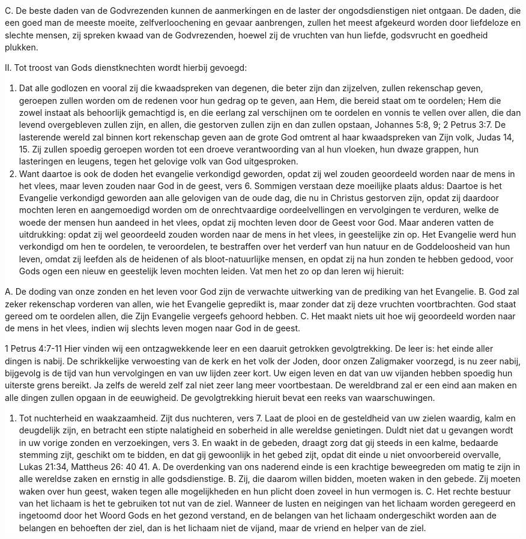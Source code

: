 C. De beste daden van de Godvrezenden kunnen de aanmerkingen en de laster der ongodsdienstigen niet ontgaan. De daden, die een goed man de meeste moeite, zelfverloochening en gevaar aanbrengen, zullen het meest afgekeurd worden door liefdeloze en slechte mensen, zij spreken kwaad van de Godvrezenden, hoewel zij de vruchten van hun liefde, godsvrucht en goedheid plukken. 

II. Tot troost van Gods dienstknechten wordt hierbij gevoegd: 
1. Dat alle godlozen en vooral zij die kwaadspreken van degenen, die beter zijn dan zijzelven, zullen rekenschap geven, geroepen zullen worden om de redenen voor hun gedrag op te geven, aan Hem, die bereid staat om te oordelen; Hem die zowel instaat als behoorlijk gemachtigd is, en die eerlang zal verschijnen om te oordelen en vonnis te vellen over allen, die dan levend overgebleven zullen zijn, en allen, die gestorven zullen zijn en dan zullen opstaan, Johannes 5:8, 9; 2 Petrus 3:7. De lasterende wereld zal binnen kort rekenschap geven aan de grote God omtrent al haar kwaadspreken van Zijn volk, Judas 14, 15. Zij zullen spoedig geroepen worden tot een droeve verantwoording van al hun vloeken, hun dwaze grappen, hun lasteringen en leugens, tegen het gelovige volk van God uitgesproken. 
2. Want daartoe is ook de doden het evangelie verkondigd geworden, opdat zij wel zouden geoordeeld worden naar de mens in het vlees, maar leven zouden naar God in de geest, vers 6. Sommigen verstaan deze moeilijke plaats aldus: Daartoe is het Evangelie verkondigd geworden aan alle gelovigen van de oude dag, die nu in Christus gestorven zijn, opdat zij daardoor mochten leren en aangemoedigd worden om de onrechtvaardige oordeelvellingen en vervolgingen te verduren, welke de woede der mensen hun aandeed in het vlees, opdat zij mochten leven door de Geest voor God. Maar anderen vatten de uitdrukking: opdat zij wel geoordeeld zouden worden naar de mens in het vlees, in geestelijke zin op. Het Evangelie werd hun verkondigd om hen te oordelen, te veroordelen, te bestraffen over het verderf van hun natuur en de Goddeloosheid van hun leven, omdat zij leefden als de heidenen of als bloot-natuurlijke mensen, en opdat zij na hun zonden te hebben gedood, voor Gods ogen een nieuw en geestelijk leven mochten leiden. Vat men het zo op dan leren wij hieruit: 

A. De doding van onze zonden en het leven voor God zijn de verwachte uitwerking van de prediking van het Evangelie. 
B. God zal zeker rekenschap vorderen van allen, wie het Evangelie gepredikt is, maar zonder dat zij deze vruchten voortbrachten. God staat gereed om te oordelen allen, die Zijn Evangelie vergeefs gehoord hebben. 
C. Het maakt niets uit hoe wij geoordeeld worden naar de mens in het vlees, indien wij slechts leven mogen naar God in de geest. 

1 Petrus 4:7-11 
Hier vinden wij een ontzagwekkende leer en een daaruit getrokken gevolgtrekking. De leer is: het einde aller dingen is nabij. De schrikkelijke verwoesting van de kerk en het volk der Joden, door onzen Zaligmaker voorzegd, is nu zeer nabij, bijgevolg is de tijd van hun vervolgingen en van uw lijden zeer kort. Uw eigen leven en dat van uw vijanden hebben spoedig hun uiterste grens bereikt. Ja zelfs de wereld zelf zal niet zeer lang meer voortbestaan. De wereldbrand zal er een eind aan maken en alle dingen zullen opgaan in de eeuwigheid. De gevolgtrekking hieruit bevat een reeks van waarschuwingen. 
1. Tot nuchterheid en waakzaamheid. Zijt dus nuchteren, vers 7. Laat de plooi en de gesteldheid van uw zielen waardig, kalm en deugdelijk zijn, en betracht een stipte nalatigheid en soberheid in alle wereldse genietingen. Duldt niet dat u gevangen wordt in uw vorige zonden en verzoekingen, vers 3. En waakt in de gebeden, draagt zorg dat gij steeds in een kalme, bedaarde stemming zijt, geschikt om te bidden, en dat gij gewoonlijk in het gebed zijt, opdat dit einde u niet onvoorbereid overvalle, Lukas 21:34, Mattheus 26: 40 41. 
A. De overdenking van ons naderend einde is een krachtige beweegreden om matig te zijn in alle wereldse zaken en ernstig in alle godsdienstige. 
B. Zij, die daarom willen bidden, moeten waken in den gebede. Zij moeten waken over hun geest, waken tegen alle mogelijkheden en hun plicht doen zoveel in hun vermogen is. 
C. Het rechte bestuur van het lichaam is het te gebruiken tot nut van de ziel. Wanneer de lusten en neigingen van het lichaam worden geregeerd en ingetoomd door het Woord Gods en het gezond verstand, en de belangen van het lichaam ondergeschikt worden aan de belangen en behoeften der ziel, dan is het lichaam niet de vijand, maar de vriend en helper van de ziel. 
